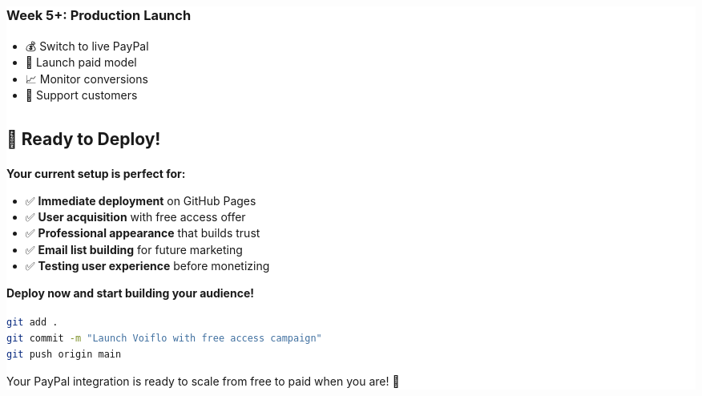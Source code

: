 ### Week 5+: Production Launch
- 💰 Switch to live PayPal
- 🚀 Launch paid model
- 📈 Monitor conversions
- 💬 Support customers

## 🎉 Ready to Deploy!

**Your current setup is perfect for:**
- ✅ **Immediate deployment** on GitHub Pages
- ✅ **User acquisition** with free access offer
- ✅ **Professional appearance** that builds trust
- ✅ **Email list building** for future marketing
- ✅ **Testing user experience** before monetizing

**Deploy now and start building your audience!**

```bash
git add .
git commit -m "Launch Voiflo with free access campaign"
git push origin main
```

Your PayPal integration is ready to scale from free to paid when you are! 🚀